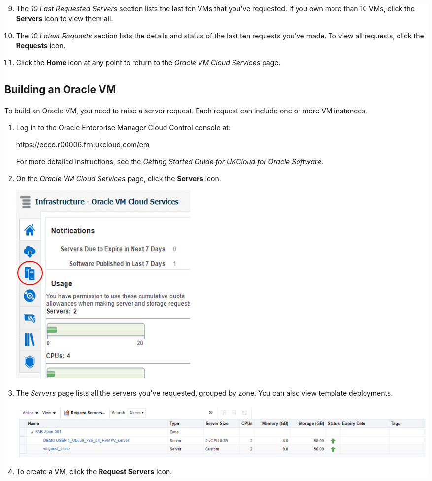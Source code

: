 9. The *10 Last Requested Servers* section lists the last ten VMs that you've requested. If you own more than 10 VMs, click the **Servers** icon to view them all.

10. The *10 Latest Requests* section lists the details and status of the last ten requests you've made. To view all requests, click the **Requests** icon.

11. Click the **Home** icon at any point to return to the *Oracle VM Cloud Services* page.

## Building an Oracle VM

To build an Oracle VM, you need to raise a server request. Each request can include one or more VM instances.

1. Log in to the Oracle Enterprise Manager Cloud Control console at:

    <https://ecco.r00006.frn.ukcloud.com/em>

    For more detailed instructions, see the [*Getting Started Guide for UKCloud for Oracle Software*](orcl-gs.md).

2. On the *Oracle VM Cloud Services* page, click the **Servers** icon.

    ![Servers icon](images/orcl-oem-ico-servers.png)

3. The *Servers* page lists all the servers you've requested, grouped by zone. You can also view template deployments.

    ![Servers page in OEM console](images/orcl-oem-servers.png)

4. To create a VM, click the **Request Servers** icon.
